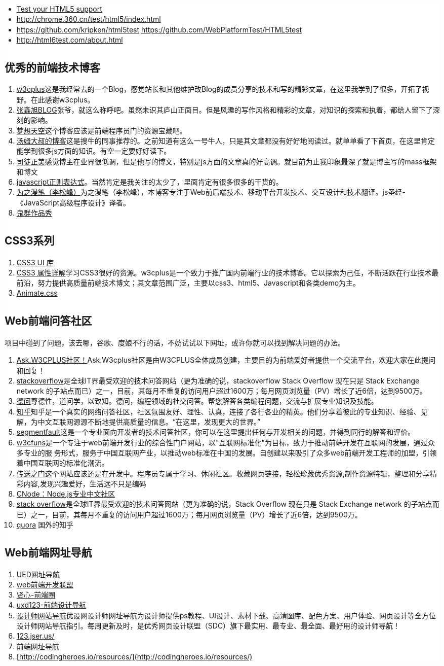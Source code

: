 - [Test your HTML5 support](https://mobilehtml5.org/ts/)
- http://chrome.360.cn/test/html5/index.html
- https://github.com/kripken/html5test https://github.com/WebPlatformTest/HTML5test
- http://html6test.com/about.html

## 优秀的前端技术博客
1. [w3cplus](http://www.w3cplus.com/)这是我经常去的一个Blog，感觉站长和其他维护改Blog的成员分享的技术和写的精彩文章，在这里我学到了很多，开拓了视野。在此感谢w3cplus。
2. [张鑫旭BLOG](http://www.zhangxinxu.com/wordpress/)张爷，就这么称呼吧。虽然未识其庐山正面目。但是风趣的写作风格和精彩的文章，对知识的探索和执着，都给人留下了深刻的影响。
3. [梦想天空](http://www.cnblogs.com/lhb25)这个博客应该是前端程序员门的资源宝藏吧。
4. [汤姆大叔的博客](http://www.cnblogs.com/TomXu/)这是搜牛的同事推荐的。之前知道有这么一号牛人，只是其文章都没有好好地阅读过。就单单看了下首页，在这里肯定能学到很多js方面的知识。有空一定要好好读下。
5. [司徒正美](http://www.cnblogs.com/rubylouvre/)感觉博主在业界很低调，但是他写的博文，特别是js方面的文章真的好高调。就目前为止我印象最深了就是博主写的mass框架和博文
6. [javascript正则表达式](http://www.cnblogs.com/rubylouvre/archive/2010/03/09/1681222.html)。当然肯定是我关注的太少了，里面肯定有很多很多的干货的。
7. [为之漫笔（李松峰）](http://www.cn-cuckoo.com/)为之漫笔（李松峰），本博客专注于Web前后端技术、移动平台开发技术、交互设计和技术翻译。js圣经-《JavaScript高级程序设计》译者。
8. [鬼群作品秀](http://zp.zuixiami.com/)

## CSS3系列
1. [CSS3 UI 库](http://css3lib.alloyteam.com/)
2. [CSS3 属性详解](http://www.w3cplus.com/resources/css3-tutorial-and-case)学习CSS3很好的资源。w3cplus是一个致力于推广国内前端行业的技术博客。它以探索为己任，不断活跃在行业技术最前沿，努力提供高质量前端技术博文；其文章范围广泛，主要以css3、html5、Javascript和各类demo为主。
3. [Animate.css](https://daneden.github.io/animate.css/)


## Web前端问答社区
项目中碰到了问题，该去哪，谷歌、度娘不行的话，不妨试试以下网址，或许你就可以找到解决问题的办法。

1. [Ask.W3CPLUS社区！](http://ask.w3cplus.com/)Ask.W3cplus社区是由W3CPLUS全体成员创建，主要目的为前端爱好者提供一个交流平台，欢迎大家在此提问和回复！
2. [stackoverflow](http://stackoverflow.com/)是全球IT界最受欢迎的技术问答网站（更为准确的说，stackoverflow Stack Overflow 现在只是 Stack Exchange network 的子站点而已）之一，目前，其每月不重复的访问用户超过1600万；每月网页浏览量（PV）增长了近6倍，达到9500万。
3. [德问](http://www.dewen.org/)尊德性，道问学，以致知。德问，编程领域的社交问答。帮您解答各类编程问题，交流与扩展专业知识及技能。
4. [知乎](http://www.zhihu.com/)知乎是一个真实的网络问答社区，社区氛围友好、理性、认真，连接了各行各业的精英。他们分享着彼此的专业知识、经验、见解，为中文互联网源源不断地提供高质量的信息。“在这里，发现更大的世界。”
5. [segmentfault](http://segmentfault.com/)这是一个专业面向开发者的技术问答社区，你可以在这里提出任何与开发相关的问题，并得到同行的解答和评价。
6. [w3cfuns](http://www.w3cfuns.com/)是一个专注于web前端开发行业的综合性门户网站，以"互联网标准化"为目标，致力于推动前端开发在互联网的发展，通过众多专业的服 务形式，服务于中国互联网产业，以推动web标准在中国的发展。自创建以来吸引了众多web前端开发工程师的加盟，引领着中国互联网的标准化潮流。
7. [传送之门](http://fp.labs.lugir.com/)这个网站应该还是在开发中。程序员专属于学习、休闲社区。收藏网页链接，轻松珍藏优秀资源,制作资源特辑，整理和分享精彩内容,发现兴趣爱好，生活远不只是编码
8. [CNode：Node.js专业中文社区](http://cnodejs.org/)
9. [stack overflow](http://stackoverflow.com/)是全球IT界最受欢迎的技术问答网站（更为准确的说，Stack Overflow 现在只是 Stack Exchange network 的子站点而已）之一，目前，其每月不重复的访问用户超过1600万；每月网页浏览量（PV）增长了近6倍，达到9500万。
10. [quora](https://www.quora.com/) 国外的知乎


## Web前端网址导航
1. [UED网址导航](http://uedfans.cn/)
2. [web前端开发联盟](http://www.ux265.net/)
3. [贤心-前端圈](http://sentsin.com/daohang/)
4. [uxd123-前端设计导航](http://uxd123.com/)
5. [设计师网站导航](http://hao.uisdc.com/goods/)优设网设计师网址导航为设计师提供ps教程、UI设计、素材下载、高清图库、配色方案、用户体验、网页设计等全方位设计师网站导航指引。每周更新及时，是优秀网页设计联盟（SDC）旗下最实用、最专业、最全面、最好用的设计师导航！
6. [123.jser.us/](http://123.jser.us/)
7. [前端网址导航](http://www.daqianduan.com/nav/)
8. [http://codingheroes.io/resources/](http://codingheroes.io/resources/)
